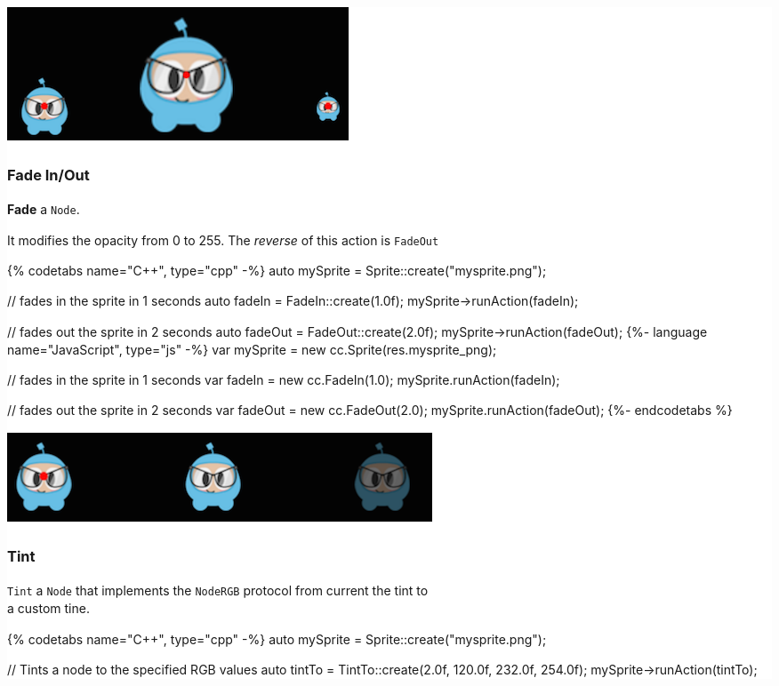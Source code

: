 ![](actions-img/i4.png "")

### Fade In/Out
__Fade__ a `Node`.

It modifies the opacity from 0 to 255. The *reverse* of this action is `FadeOut`

{% codetabs name="C++", type="cpp" -%}
auto mySprite = Sprite::create("mysprite.png");

// fades in the sprite in 1 seconds
auto fadeIn = FadeIn::create(1.0f);
mySprite->runAction(fadeIn);

// fades out the sprite in 2 seconds
auto fadeOut = FadeOut::create(2.0f);
mySprite->runAction(fadeOut);
{%- language name="JavaScript", type="js" -%}
var mySprite = new cc.Sprite(res.mysprite_png);

// fades in the sprite in 1 seconds
var fadeIn = new cc.FadeIn(1.0);
mySprite.runAction(fadeIn);

// fades out the sprite in 2 seconds
var fadeOut = new cc.FadeOut(2.0);
mySprite.runAction(fadeOut);
{%- endcodetabs %}

![](actions-img/i2.png "")

### Tint
`Tint` a `Node` that implements the `NodeRGB` protocol from current the tint to \
a custom tine.

{% codetabs name="C++", type="cpp" -%}
auto mySprite = Sprite::create("mysprite.png");

// Tints a node to the specified RGB values
auto tintTo = TintTo::create(2.0f, 120.0f, 232.0f, 254.0f);
mySprite->runAction(tintTo);
